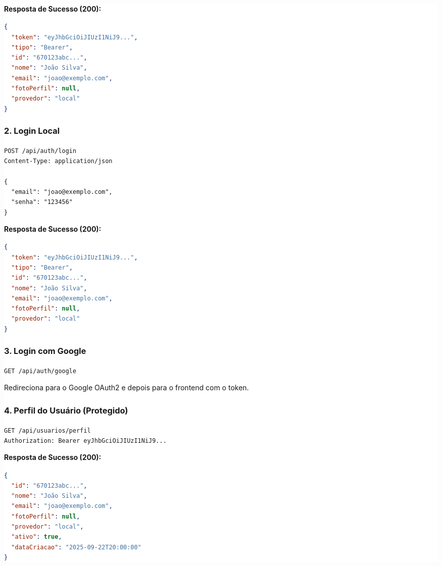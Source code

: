 **Resposta de Sucesso (200):**
```json
{
  "token": "eyJhbGciOiJIUzI1NiJ9...",
  "tipo": "Bearer",
  "id": "670123abc...",
  "nome": "João Silva",
  "email": "joao@exemplo.com",
  "fotoPerfil": null,
  "provedor": "local"
}
```

### 2. **Login Local**
```http
POST /api/auth/login
Content-Type: application/json

{
  "email": "joao@exemplo.com",
  "senha": "123456"
}
```

**Resposta de Sucesso (200):**
```json
{
  "token": "eyJhbGciOiJIUzI1NiJ9...",
  "tipo": "Bearer",
  "id": "670123abc...",
  "nome": "João Silva",
  "email": "joao@exemplo.com",
  "fotoPerfil": null,
  "provedor": "local"
}
```

### 3. **Login com Google**
```http
GET /api/auth/google
```
Redireciona para o Google OAuth2 e depois para o frontend com o token.

### 4. **Perfil do Usuário (Protegido)**
```http
GET /api/usuarios/perfil
Authorization: Bearer eyJhbGciOiJIUzI1NiJ9...
```

**Resposta de Sucesso (200):**
```json
{
  "id": "670123abc...",
  "nome": "João Silva",
  "email": "joao@exemplo.com",
  "fotoPerfil": null,
  "provedor": "local",
  "ativo": true,
  "dataCriacao": "2025-09-22T20:00:00"
}
```
